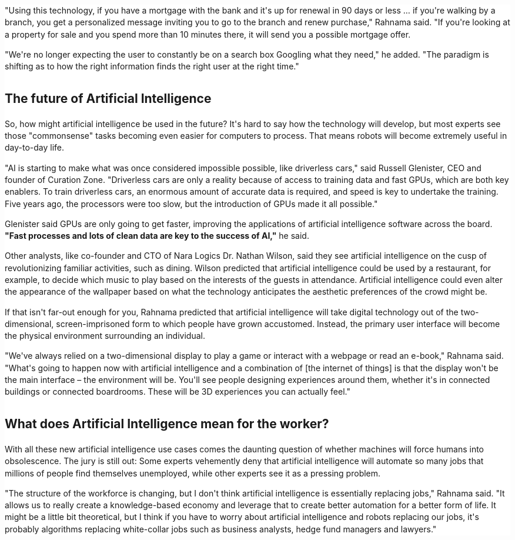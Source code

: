 "Using this technology, if you have a mortgage with the bank and it's up for renewal in 90 days or less … if you're walking by a branch, you get a personalized message inviting you to go to the branch and renew purchase," Rahnama said. "If you're looking at a property for sale and you spend more than 10 minutes there, it will send you a possible mortgage offer.

"We're no longer expecting the user to constantly be on a search box Googling what they need," he added. "The paradigm is shifting as to how the right information finds the right user at the right time."

## The future of Artificial Intelligence
So, how might artificial intelligence be used in the future? It's hard to say how the technology will develop, but most experts see those "commonsense" tasks becoming even easier for computers to process. That means robots will become extremely useful in day-to-day life.

"AI is starting to make what was once considered impossible possible, like driverless cars," said Russell Glenister, CEO and founder of Curation Zone. "Driverless cars are only a reality because of access to training data and fast GPUs, which are both key enablers. To train driverless cars, an enormous amount of accurate data is required, and speed is key to undertake the training. Five years ago, the processors were too slow, but the introduction of GPUs made it all possible."

Glenister said GPUs are only going to get faster, improving the applications of artificial intelligence software across the board.
**"Fast processes and lots of clean data are key to the success of AI,"** he said.

Other analysts, like co-founder and CTO of Nara Logics Dr. Nathan Wilson, said they see artificial intelligence on the cusp of revolutionizing familiar activities, such as dining. Wilson predicted that artificial intelligence could be used by a restaurant, for example, to decide which music to play based on the interests of the guests in attendance. Artificial intelligence could even alter the appearance of the wallpaper based on what the technology anticipates the aesthetic preferences of the crowd might be.

If that isn't far-out enough for you, Rahnama predicted that artificial intelligence will take digital technology out of the two-dimensional, screen-imprisoned form to which people have grown accustomed. Instead, the primary user interface will become the physical environment surrounding an individual.

"We've always relied on a two-dimensional display to play a game or interact with a webpage or read an e-book," Rahnama said. "What's going to happen now with artificial intelligence and a combination of [the internet of things] is that the display won't be the main interface – the environment will be. You'll see people designing experiences around them, whether it's in connected buildings or connected boardrooms. These will be 3D experiences you can actually feel." 
## What does Artificial Intelligence mean for the worker?
With all these new artificial intelligence use cases comes the daunting question of whether machines will force humans into obsolescence. The jury is still out: Some experts vehemently deny that artificial intelligence will automate so many jobs that millions of people find themselves unemployed, while other experts see it as a pressing problem.

"The structure of the workforce is changing, but I don't think artificial intelligence is essentially replacing jobs," Rahnama said. "It allows us to really create a knowledge-based economy and leverage that to create better automation for a better form of life. It might be a little bit theoretical, but I think if you have to worry about artificial intelligence and robots replacing our jobs, it's probably algorithms replacing white-collar jobs such as business analysts, hedge fund managers and lawyers."
